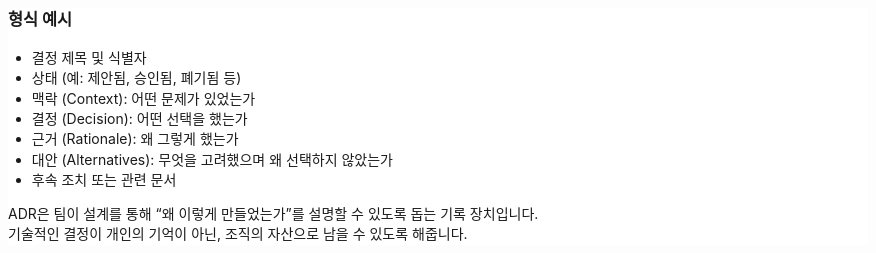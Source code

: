 ### 형식 예시

- 결정 제목 및 식별자
- 상태 (예: 제안됨, 승인됨, 폐기됨 등)
- 맥락 (Context): 어떤 문제가 있었는가
- 결정 (Decision): 어떤 선택을 했는가
- 근거 (Rationale): 왜 그렇게 했는가
- 대안 (Alternatives): 무엇을 고려했으며 왜 선택하지 않았는가
- 후속 조치 또는 관련 문서

ADR은 팀이 설계를 통해 “왜 이렇게 만들었는가”를 설명할 수 있도록 돕는 기록 장치입니다.  
기술적인 결정이 개인의 기억이 아닌, 조직의 자산으로 남을 수 있도록 해줍니다.
